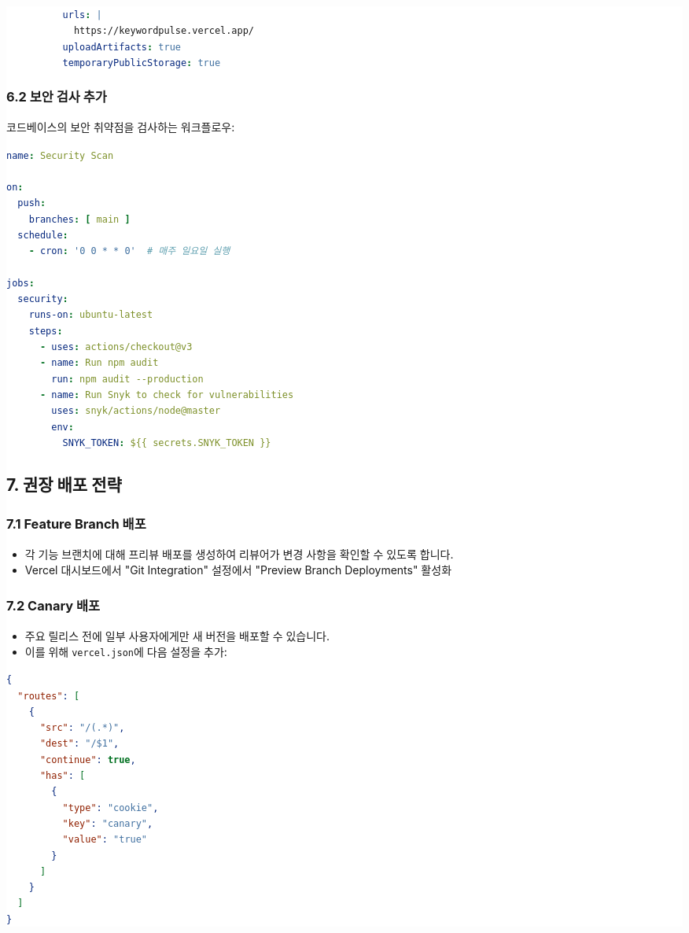```yaml
          urls: |
            https://keywordpulse.vercel.app/
          uploadArtifacts: true
          temporaryPublicStorage: true
```

### 6.2 보안 검사 추가

코드베이스의 보안 취약점을 검사하는 워크플로우:

```yaml
name: Security Scan

on:
  push:
    branches: [ main ]
  schedule:
    - cron: '0 0 * * 0'  # 매주 일요일 실행

jobs:
  security:
    runs-on: ubuntu-latest
    steps:
      - uses: actions/checkout@v3
      - name: Run npm audit
        run: npm audit --production
      - name: Run Snyk to check for vulnerabilities
        uses: snyk/actions/node@master
        env:
          SNYK_TOKEN: ${{ secrets.SNYK_TOKEN }}
```

## 7. 권장 배포 전략

### 7.1 Feature Branch 배포

- 각 기능 브랜치에 대해 프리뷰 배포를 생성하여 리뷰어가 변경 사항을 확인할 수 있도록 합니다.
- Vercel 대시보드에서 "Git Integration" 설정에서 "Preview Branch Deployments" 활성화

### 7.2 Canary 배포

- 주요 릴리스 전에 일부 사용자에게만 새 버전을 배포할 수 있습니다.
- 이를 위해 `vercel.json`에 다음 설정을 추가:

```json
{
  "routes": [
    {
      "src": "/(.*)",
      "dest": "/$1",
      "continue": true,
      "has": [
        {
          "type": "cookie",
          "key": "canary",
          "value": "true"
        }
      ]
    }
  ]
}
```
